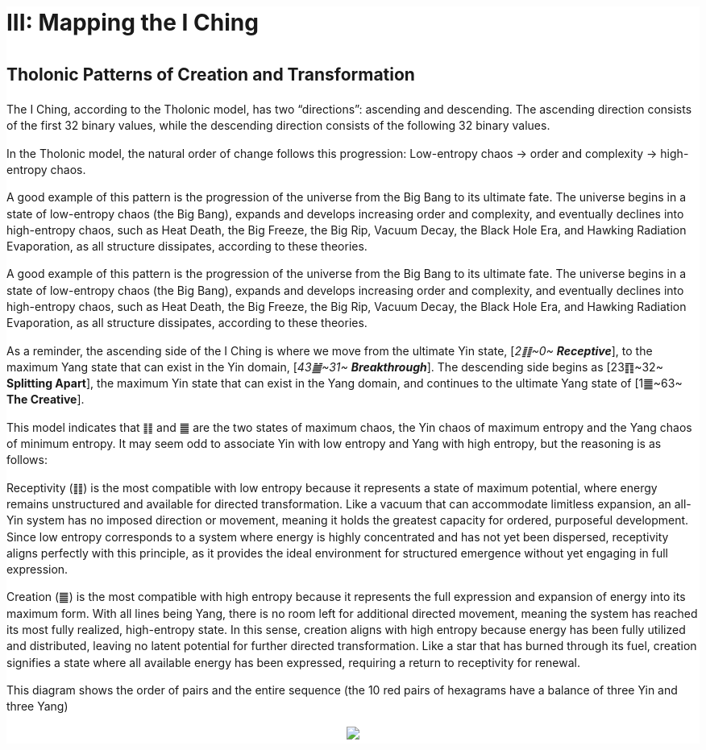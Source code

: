 
# III: Mapping the I Ching

## Tholonic Patterns of Creation and Transformation


The I Ching, according to the Tholonic model, has two “directions”: ascending and descending. The ascending direction consists of the first 32 binary values, while the descending direction consists of the following 32 binary values.

In the Tholonic model, the natural order of change follows this progression: Low-entropy chaos → order and complexity → high-entropy chaos.

A good example of this pattern is the progression of the universe from the Big Bang to its ultimate fate. The universe begins in a state of low-entropy chaos (the Big Bang), expands and develops increasing order and complexity, and eventually declines into high-entropy chaos, such as Heat Death, the Big Freeze, the Big Rip, Vacuum Decay, the Black Hole Era, and Hawking Radiation Evaporation, as all structure dissipates, according to these theories.

A good example of this pattern is the progression of the universe from the Big Bang to its ultimate fate. The universe begins in a state of low-entropy chaos (the Big Bang), expands and develops increasing order and complexity, and eventually declines into high-entropy chaos, such as Heat Death, the Big Freeze, the Big Rip, Vacuum Decay, the Black Hole Era, and Hawking Radiation Evaporation, as all structure dissipates, according to these theories.

As a reminder, the ascending side of the I Ching is where we move from the ultimate Yin state, [*2䷁~0~ **Receptive***], to the maximum Yang state that can exist in the Yin domain, [*43䷪~31~ **Breakthrough***]. The descending side begins as [23䷖~32~ **Splitting Apart**], the maximum Yin state that can exist in the Yang domain, and continues to the ultimate Yang state of [1䷀~63~ **The Creative**].

This model indicates that ䷁ and ䷀ are the two states of maximum chaos, the Yin chaos of maximum entropy and the Yang chaos of minimum entropy. It may seem odd to associate Yin with low entropy and Yang with high entropy, but the reasoning is as follows:

Receptivity (䷁) is the most compatible with low entropy because it represents a state of maximum potential, where energy remains unstructured and available for directed transformation. Like a vacuum that can accommodate limitless expansion, an all-Yin system has no imposed direction or movement, meaning it holds the greatest capacity for ordered, purposeful development. Since low entropy corresponds to a system where energy is highly concentrated and has not yet been dispersed, receptivity aligns perfectly with this principle, as it provides the ideal environment for structured emergence without yet engaging in full expression.

Creation (䷀) is the most compatible with high entropy because it represents the full expression and expansion of energy into its maximum form. With all lines being Yang, there is no room left for additional directed movement, meaning the system has reached its most fully realized, high-entropy state. In this sense, creation aligns with high entropy because energy has been fully utilized and distributed, leaving no latent potential for further directed transformation. Like a star that has burned through its fuel, creation signifies a state where all available energy has been expressed, requiring a return to receptivity for renewal.

This diagram shows the order of pairs and the entire sequence (the 10 red pairs of hexagrams have a balance of three Yin and three Yang)


<center><img src='../Images/0_008.png' style='width:100%'/></center>


[^3]: **Firestone, R. B., et al. (2007).** "Evidence for an extraterrestrial impact 12,900 years ago that contributed to the megafaunal extinctions and the Younger Dryas cooling." *Proceedings of the National Academy of Sciences*, 104(41), 16016–16021.
[^4]: **Wolbach, W. S., et al. (2018).** "Extraordinary biomass-burning episode and impact winter triggered by the Younger Dryas cosmic impact ∼12,800 years ago. Part I: Ice cores and glaciers." *The Journal of Geology*, 126(2), 165–184.
[^5]: **Pino, M., et al. (2019).** "Sedimentary record from Patagonia, southern Chile supports cosmic-impact triggering of biomass burning, climate change, and megafaunal extinctions at 12.8 ka." *Scientific Reports*, 9(1), 4413.
[^6]: **Moore, A. M. T., et al. (2020).** "Evidence of cosmic impact at Abu Hureyra, Syria, at the Younger Dryas onset (~12.8 ka): High-temperature melting at >2200 °C." *Scientific Reports*, 10(1), 4185.
[^7]: **Sweatman, M. B., & Tsikritsis, D. (2017).** "Decoding Göbekli Tepe with archaeoastronomy: What does the fox say?" *Mediterranean Archaeology and Archaeometry*, 17(1), 233–250.
[^8]: **Kinzie, C. R., et al. (2014).** "Nanodiamond-rich layer across three continents consistent with major cosmic impact at 12,800 cal BP." *The Journal of Geology*, 122(5), 475–506.
[^9]: **Boslough, M., et al. (2013).** "Arguments and evidence against a Younger Dryas impact event." *Geophysical Monograph Series*, 198, 13–26.
[^10]: **Pinter, N., et al. (2011).** "The Younger Dryas impact hypothesis: A requiem." *Earth-Science Reviews*, 106(3-4), 247–264.
[^11]: ¹ Graham Hancock, Fingerprints of the Gods: The Evidence of Earth's Lost Civilization, Three Rivers Press, 1995
[^12]: Randall Carlson & Graham Hancock, The Joe Rogan Experience Podcast #1897, The Joe Rogan Experience, November 2022